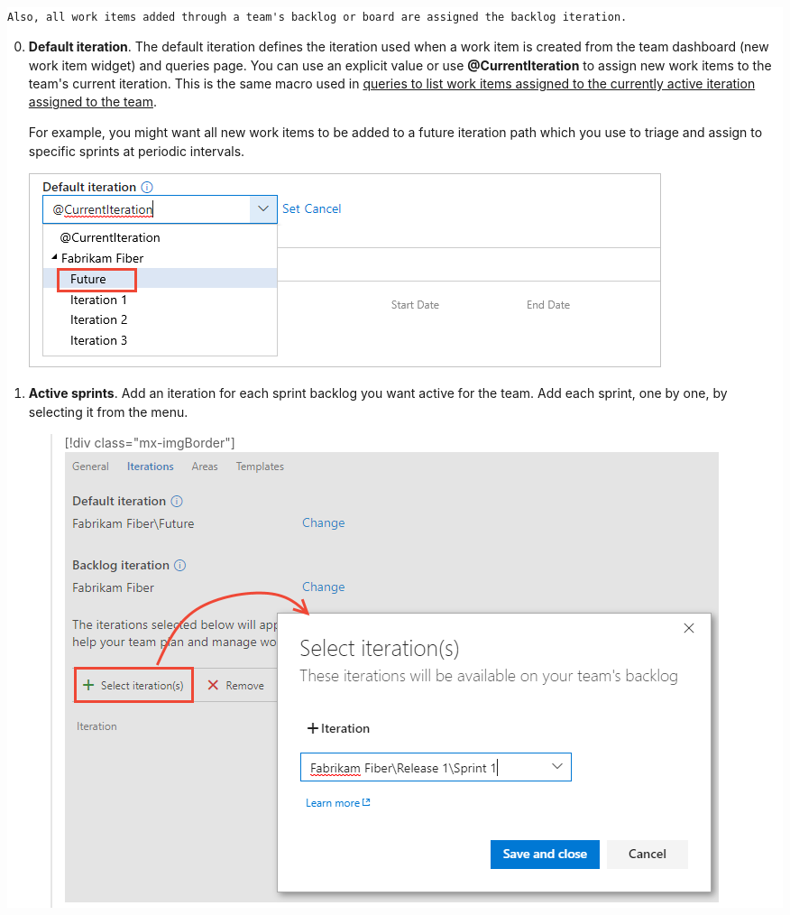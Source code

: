 	Also, all work items added through a team's backlog or board are assigned the backlog iteration. 

0. **Default iteration**. The default iteration defines the iteration used when a work item is created from the team dashboard (new work item widget) and queries page. You can use an explicit value or use **@CurrentIteration** to assign new work items to the team's current iteration. This is the same macro used in [queries to list work items assigned to the currently active iteration assigned to the team](../../boards/queries/query-by-date-or-current-iteration.md#current-iteration).  

	For example, you might want all new work items to be added to a future iteration path which you use to triage and assign to specific sprints at periodic intervals.  

	![Work, Iterations page for team, set team default for new work items](_img/team-defaults/stdefaults-team-default-iteration-vert.png)

0. **Active sprints**. Add an iteration for each sprint backlog you want active for the team. Add each sprint, one by one, by selecting it from the menu.  

	> [!div class="mx-imgBorder"]
	> ![Work, Iterations page for team, select sprints](_img/team-defaults/select-iterations.png)
